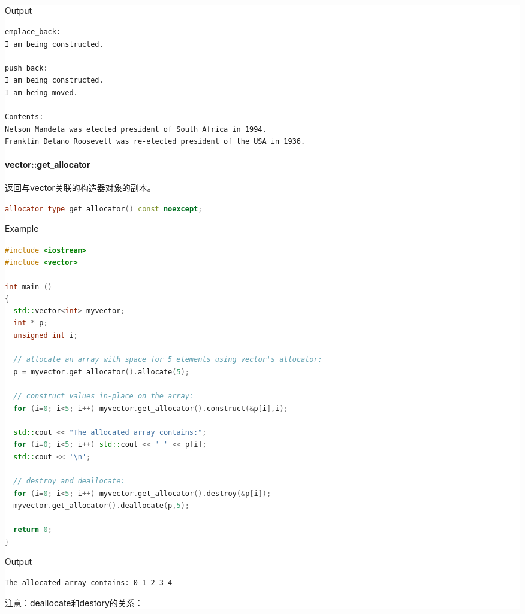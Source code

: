 Output

```
emplace_back:
I am being constructed.
 
push_back:
I am being constructed.
I am being moved.
 
Contents:
Nelson Mandela was elected president of South Africa in 1994.
Franklin Delano Roosevelt was re-elected president of the USA in 1936.
```
#### vector::get_allocator
返回与vector关联的构造器对象的副本。
```cpp
allocator_type get_allocator() const noexcept;
```
Example
```cpp
#include <iostream>
#include <vector>

int main ()
{
  std::vector<int> myvector;
  int * p;
  unsigned int i;

  // allocate an array with space for 5 elements using vector's allocator:
  p = myvector.get_allocator().allocate(5);

  // construct values in-place on the array:
  for (i=0; i<5; i++) myvector.get_allocator().construct(&p[i],i);

  std::cout << "The allocated array contains:";
  for (i=0; i<5; i++) std::cout << ' ' << p[i];
  std::cout << '\n';

  // destroy and deallocate:
  for (i=0; i<5; i++) myvector.get_allocator().destroy(&p[i]);
  myvector.get_allocator().deallocate(p,5);

  return 0;
}
```
Output
```
The allocated array contains: 0 1 2 3 4
```

注意：deallocate和destory的关系：

